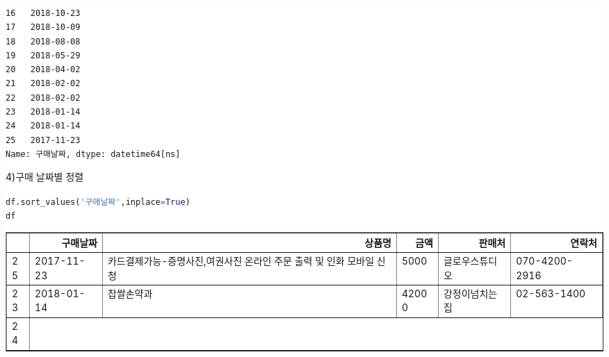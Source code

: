     16   2018-10-23
    17   2018-10-09
    18   2018-08-08
    19   2018-05-29
    20   2018-04-02
    21   2018-02-02
    22   2018-02-02
    23   2018-01-14
    24   2018-01-14
    25   2017-11-23
    Name: 구매날짜, dtype: datetime64[ns]



4)구매 날짜별 정렬


```python
df.sort_values('구매날짜',inplace=True)
df
```




<div>
<style scoped>
    .dataframe tbody tr th:only-of-type {
        vertical-align: middle;
    }

    .dataframe tbody tr th {
        vertical-align: top;
    }

    .dataframe thead th {
        text-align: right;
    }
</style>
<table border="1" class="dataframe">
  <thead>
    <tr style="text-align: right;">
      <th></th>
      <th>구매날짜</th>
      <th>상품명</th>
      <th>금액</th>
      <th>판매처</th>
      <th>연락처</th>
    </tr>
  </thead>
  <tbody>
    <tr>
      <td>25</td>
      <td>2017-11-23</td>
      <td>카드결제가능-증명사진,여권사진 온라인 주문 출력 및 인화 모바일 신청</td>
      <td>5000</td>
      <td>글로우스튜디오</td>
      <td>070-4200-2916</td>
    </tr>
    <tr>
      <td>23</td>
      <td>2018-01-14</td>
      <td>찹쌀손약과</td>
      <td>42000</td>
      <td>강정이넘치는집</td>
      <td>02-563-1400</td>
    </tr>
    <tr>
      <td>24</td>